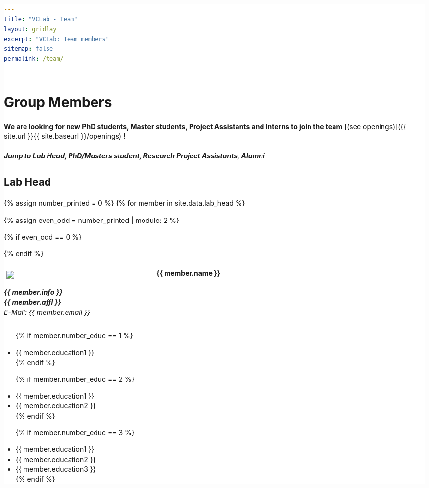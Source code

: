 ```yaml
---
title: "VCLab - Team"
layout: gridlay
excerpt: "VCLab: Team members"
sitemap: false
permalink: /team/
---
```


# Group Members

 **We are looking for new PhD students, Master students, Project Assistants and Interns to join the team** [(see openings)]({{ site.url }}{{ site.baseurl }}/openings) **!**


##### Jump to [Lab Head](#lab-head), [PhD/Masters student](#phd-masters-student), [Research Project Assistants](#research-project-assistants), [Alumni](#alumni)

## Lab Head
{% assign number_printed = 0 %}
{% for member in site.data.lab_head %}

{% assign even_odd = number_printed | modulo: 2 %}

{% if even_odd == 0 %}
<div class="row">
{% endif %}

<div class="col-sm-6 clearfix">
  <img src="{{ site.url }}{{ site.baseurl }}/images/teampic/{{ member.photo }}" class="img-responsive" width="35%" style="float: left; padding: 5px" />


  <h4><b>{{ member.name }}</b></h4>

  <i><b>{{ member.info }}</b></i>
  <i><br><b>{{ member.affl }}</b></i>
  <i><br>E-Mail: {{ member.email }}</i>

  <ul style="overflow: hidden">

  {% if member.number_educ == 1 %}
  <li> {{ member.education1 }} </li>
  {% endif %}

  {% if member.number_educ == 2 %}
  <li> {{ member.education1 }} </li>
  <li> {{ member.education2 }} </li>
  {% endif %}

  {% if member.number_educ == 3 %}
  <li> {{ member.education1 }} </li>
  <li> {{ member.education2 }} </li>
  <li> {{ member.education3 }} </li>
  {% endif %}
